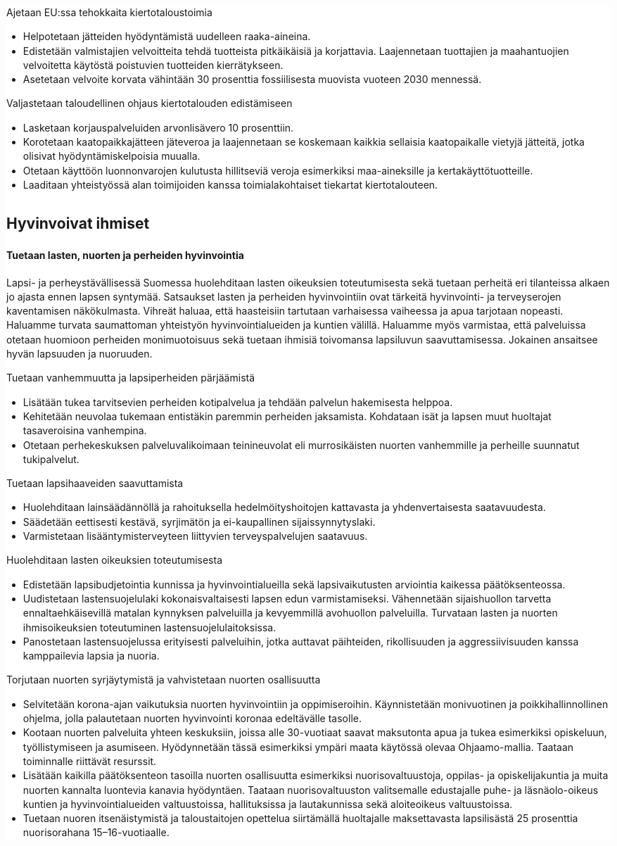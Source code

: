 Ajetaan EU:ssa tehokkaita kiertotaloustoimia

* Helpotetaan jätteiden hyödyntämistä uudelleen raaka-aineina.
* Edistetään valmistajien velvoitteita tehdä tuotteista pitkäikäisiä ja korjattavia. Laajennetaan tuottajien ja maahantuojien velvoitetta käytöstä poistuvien tuotteiden kierrätykseen.
* Asetetaan velvoite korvata vähintään 30 prosenttia fossiilisesta muovista vuoteen 2030 mennessä.

Valjastetaan taloudellinen ohjaus kiertotalouden edistämiseen

* Lasketaan korjauspalveluiden arvonlisävero 10 prosenttiin.
* Korotetaan kaatopaikkajätteen jäteveroa ja laajennetaan se koskemaan kaikkia sellaisia kaatopaikalle vietyjä jätteitä, jotka olisivat hyödyntämiskelpoisia muualla.
* Otetaan käyttöön luonnonvarojen kulutusta hillitseviä veroja esimerkiksi maa-aineksille ja kertakäyttötuotteille.
* Laaditaan yhteistyössä alan toimijoiden kanssa toimialakohtaiset tiekartat kiertotalouteen.

## Hyvinvoivat ihmiset

#### Tuetaan lasten, nuorten ja perheiden hyvinvointia

Lapsi- ja perheystävällisessä Suomessa huolehditaan lasten oikeuksien toteutumisesta sekä tuetaan perheitä eri tilanteissa alkaen jo ajasta ennen lapsen syntymää. Satsaukset lasten ja perheiden hyvinvointiin ovat tärkeitä hyvinvointi- ja terveyserojen kaventamisen näkökulmasta. Vihreät haluaa, että haasteisiin tartutaan varhaisessa vaiheessa ja apua tarjotaan nopeasti. Haluamme turvata saumattoman yhteistyön hyvinvointialueiden ja kuntien välillä. Haluamme myös varmistaa, että palveluissa otetaan huomioon perheiden monimuotoisuus sekä tuetaan ihmisiä toivomansa lapsiluvun saavuttamisessa. Jokainen ansaitsee hyvän lapsuuden ja nuoruuden.

Tuetaan vanhemmuutta ja lapsiperheiden pärjäämistä

* Lisätään tukea tarvitsevien perheiden kotipalvelua ja tehdään palvelun hakemisesta helppoa.
* Kehitetään neuvolaa tukemaan entistäkin paremmin perheiden jaksamista. Kohdataan isät ja lapsen muut huoltajat tasaveroisina vanhempina.
* Otetaan perhekeskuksen palveluvalikoimaan teinineuvolat eli murrosikäisten nuorten vanhemmille ja perheille suunnatut tukipalvelut.

Tuetaan lapsihaaveiden saavuttamista

* Huolehditaan lainsäädännöllä ja rahoituksella hedelmöityshoitojen kattavasta ja yhdenvertaisesta saatavuudesta.
* Säädetään eettisesti kestävä, syrjimätön ja ei-kaupallinen sijaissynnytyslaki.
* Varmistetaan lisääntymisterveyteen liittyvien terveyspalvelujen saatavuus.

Huolehditaan lasten oikeuksien toteutumisesta

* Edistetään lapsibudjetointia kunnissa ja hyvinvointialueilla sekä lapsivaikutusten arviointia kaikessa päätöksenteossa.
* Uudistetaan lastensuojelulaki kokonaisvaltaisesti lapsen edun varmistamiseksi. Vähennetään sijaishuollon tarvetta ennaltaehkäisevillä matalan kynnyksen palveluilla ja kevyemmillä avohuollon palveluilla. Turvataan lasten ja nuorten ihmisoikeuksien toteutuminen lastensuojelulaitoksissa.
* Panostetaan lastensuojelussa erityisesti palveluihin, jotka auttavat päihteiden, rikollisuuden ja aggressiivisuuden kanssa kamppailevia lapsia ja nuoria.

Torjutaan nuorten syrjäytymistä ja vahvistetaan nuorten osallisuutta

* Selvitetään korona-ajan vaikutuksia nuorten hyvinvointiin ja oppimiseroihin. Käynnistetään monivuotinen ja poikkihallinnollinen ohjelma, jolla palautetaan nuorten hyvinvointi koronaa edeltävälle tasolle.
* Kootaan nuorten palveluita yhteen keskuksiin, joissa alle 30-vuotiaat saavat maksutonta apua ja tukea esimerkiksi opiskeluun, työllistymiseen ja asumiseen. Hyödynnetään tässä esimerkiksi ympäri maata käytössä olevaa Ohjaamo-mallia. Taataan toiminnalle riittävät resurssit.
* Lisätään kaikilla päätöksenteon tasoilla nuorten osallisuutta esimerkiksi nuorisovaltuustoja, oppilas- ja opiskelijakuntia ja muita nuorten kannalta luontevia kanavia hyödyntäen. Taataan nuorisovaltuuston valitsemalle edustajalle puhe- ja läsnäolo-oikeus kuntien ja hyvinvointialueiden valtuustoissa, hallituksissa ja lautakunnissa sekä aloiteoikeus valtuustoissa.
* Tuetaan nuoren itsenäistymistä ja taloustaitojen opettelua siirtämällä huoltajalle maksettavasta lapsilisästä 25 prosenttia nuorisorahana 15–16-vuotiaalle.
